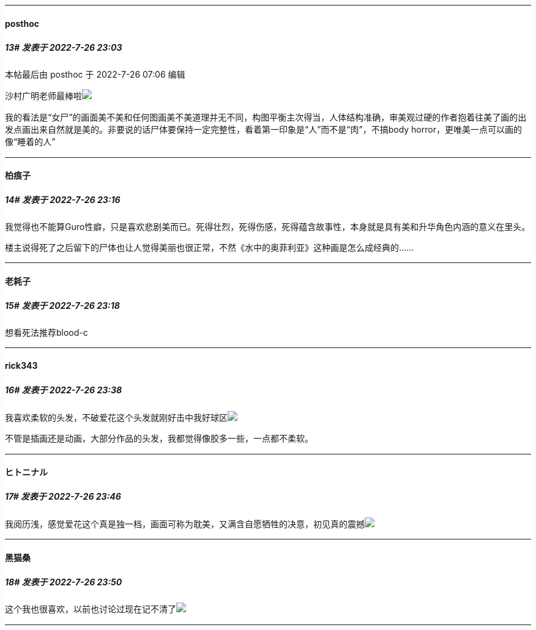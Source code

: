 *****

####  posthoc  
##### 13#       发表于 2022-7-26 23:03

 本帖最后由 posthoc 于 2022-7-26 07:06 编辑 

沙村广明老师最棒啦<img src="https://static.saraba1st.com/image/smiley/face2017/075.png" referrerpolicy="no-referrer">

我的看法是“女尸”的画面美不美和任何图画美不美道理并无不同，构图平衡主次得当，人体结构准确，审美观过硬的作者抱着往美了画的出发点画出来自然就是美的。非要说的话尸体要保持一定完整性，看着第一印象是“人”而不是“肉”，不搞body horror，更唯美一点可以画的像“睡着的人”

*****

####  柏痕子  
##### 14#       发表于 2022-7-26 23:16

我觉得也不能算Guro性癖，只是喜欢悲剧美而已。死得壮烈，死得伤感，死得蕴含故事性，本身就是具有美和升华角色内涵的意义在里头。

楼主说得死了之后留下的尸体也让人觉得美丽也很正常，不然《水中的奥菲利亚》这种画是怎么成经典的……

*****

####  老耗子  
##### 15#       发表于 2022-7-26 23:18

想看死法推荐blood-c

*****

####  rick343  
##### 16#       发表于 2022-7-26 23:38

我喜欢柔软的头发，不破爱花这个头发就刚好击中我好球区<img src="https://static.saraba1st.com/image/smiley/face2017/074.png" referrerpolicy="no-referrer">

不管是插画还是动画，大部分作品的头发，我都觉得像胶多一些，一点都不柔软。

*****

####  ヒトニナル  
##### 17#       发表于 2022-7-26 23:46

我阅历浅，感觉爱花这个真是独一档，画面可称为耽美，又满含自愿牺牲的决意，初见真的震撼<img src="https://static.saraba1st.com/image/smiley/face2017/139.png" referrerpolicy="no-referrer">

*****

####  黑猫桑  
##### 18#       发表于 2022-7-26 23:50

这个我也很喜欢，以前也讨论过现在记不清了<img src="https://static.saraba1st.com/image/smiley/face2017/252.png" referrerpolicy="no-referrer">

*****
